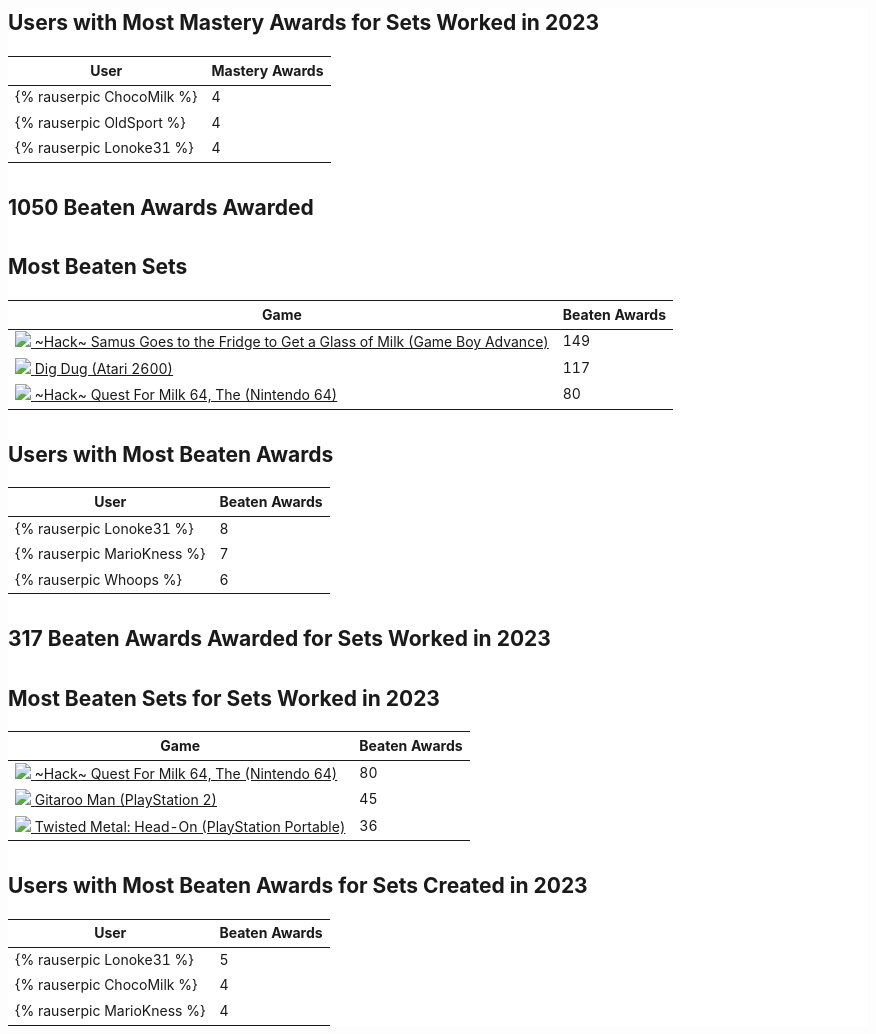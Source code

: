 ## Users with Most Mastery Awards for Sets Worked in 2023

| User                      | Mastery Awards |
| ------------------------- | -------------- |
| {% rauserpic ChocoMilk %} | 4              |
| {% rauserpic OldSport %}  | 4              |
| {% rauserpic Lonoke31 %}  | 4              |

## 1050 Beaten Awards Awarded

## Most Beaten Sets

| Game                                                                                                                                                                                                                                                                             | Beaten Awards |
| -------------------------------------------------------------------------------------------------------------------------------------------------------------------------------------------------------------------------------------------------------------------------------- | ------------- |
| <a class="gameicon-link" href="https://retroachievements.org/game/17561" target="_blank" rel="noopener"> <img class="gameicon" src="https://retroachievements.org/Images/045271.png"> <span>~Hack~ Samus Goes to the Fridge to Get a Glass of Milk (Game Boy Advance)</span></a> | 149           |
| <a class="gameicon-link" href="https://retroachievements.org/game/12999" target="_blank" rel="noopener"> <img class="gameicon" src="https://retroachievements.org/Images/064129.png"> <span>Dig Dug (Atari 2600)</span></a>                                                      | 117           |
| <a class="gameicon-link" href="https://retroachievements.org/game/22459" target="_blank" rel="noopener"> <img class="gameicon" src="https://retroachievements.org/Images/068398.png"> <span>~Hack~ Quest For Milk 64, The (Nintendo 64)</span></a>                               | 80            |

## Users with Most Beaten Awards

| User                       | Beaten Awards |
| -------------------------- | ------------- |
| {% rauserpic Lonoke31 %}   | 8             |
| {% rauserpic MarioKness %} | 7             |
| {% rauserpic Whoops %}     | 6             |

## 317 Beaten Awards Awarded for Sets Worked in 2023

## Most Beaten Sets for Sets Worked in 2023

| Game                                                                                                                                                                                                                                                | Beaten Awards |
| --------------------------------------------------------------------------------------------------------------------------------------------------------------------------------------------------------------------------------------------------- | ------------- |
| <a class="gameicon-link" href="https://retroachievements.org/game/22459" target="_blank" rel="noopener"> <img class="gameicon" src="https://retroachievements.org/Images/068398.png"> <span>~Hack~ Quest For Milk 64, The (Nintendo 64)</span></a>  | 80            |
| <a class="gameicon-link" href="https://retroachievements.org/game/19050" target="_blank" rel="noopener"> <img class="gameicon" src="https://retroachievements.org/Images/071888.png"> <span>Gitaroo Man (PlayStation 2)</span></a>                  | 45            |
| <a class="gameicon-link" href="https://retroachievements.org/game/3255" target="_blank" rel="noopener"> <img class="gameicon" src="https://retroachievements.org/Images/059674.png"> <span>Twisted Metal: Head-On (PlayStation Portable)</span></a> | 36            |

## Users with Most Beaten Awards for Sets Created in 2023

| User                       | Beaten Awards |
| -------------------------- | ------------- |
| {% rauserpic Lonoke31 %}   | 5             |
| {% rauserpic ChocoMilk %}  | 4             |
| {% rauserpic MarioKness %} | 4             |
